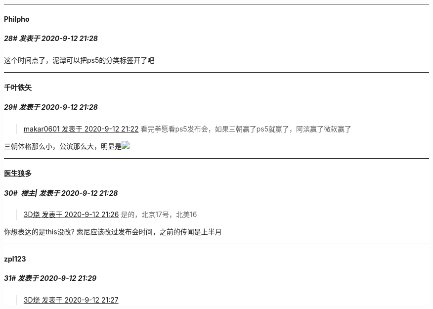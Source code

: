





*****

####  Philpho  
##### 28#       发表于 2020-9-12 21:28




这个时间点了，泥潭可以把ps5的分类标签开了吧







*****

####  千叶铁矢  
##### 29#       发表于 2020-9-12 21:28



<blockquote><a href="httphttps://bbs.saraba1st.com/2b/forum.php?mod=redirect&amp;goto=findpost&amp;pid=48717017&amp;ptid=1959471" target="_blank">makar0601 发表于 2020-9-12 21:22</a>
看完拳愿看ps5发布会，如果三朝赢了ps5就赢了，阿滨赢了微软赢了</blockquote>
三朝体格那么小，公滨那么大，明显是<img src="https://static.saraba1st.com/image/smiley/face2017/067.png" referrerpolicy="no-referrer">







*****

####  医生狼多  
##### 30#         楼主| 发表于 2020-9-12 21:28



<blockquote><a href="httphttps://bbs.saraba1st.com/2b/forum.php?mod=redirect&amp;goto=findpost&amp;pid=48717042&amp;ptid=1959471" target="_blank">3D烧 发表于 2020-9-12 21:26</a>
是的，北京17号，北美16</blockquote>
你想表达的是this没改?
索尼应该改过发布会时间，之前的传闻是上半月







*****

####  zpl123  
##### 31#       发表于 2020-9-12 21:29



<blockquote><a href="httphttps://bbs.saraba1st.com/2b/forum.php?mod=redirect&amp;goto=findpost&amp;pid=48717052&amp;ptid=1959471" target="_blank">3D烧 发表于 2020-9-12 21:27</a>
